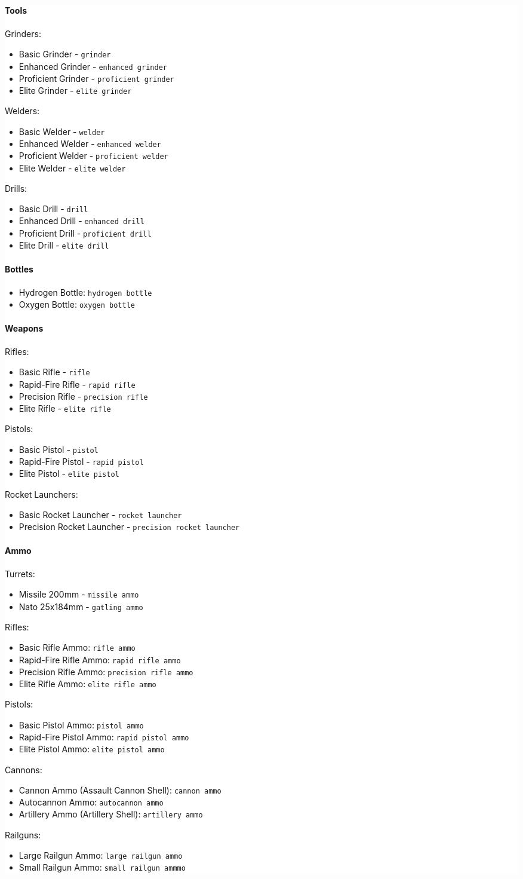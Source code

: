 #### Tools
Grinders:
* Basic Grinder - ```grinder```
* Enhanced Grinder - ```enhanced grinder```
* Proficient Grinder - ```proficient grinder```
* Elite Grinder - ```elite grinder```

Welders:
* Basic Welder - ```welder```
* Enhanced Welder - ```enhanced welder```
* Proficient Welder - ```proficient welder```
* Elite Welder - ```elite welder```

Drills:
* Basic Drill - ```drill```
* Enhanced Drill - ```enhanced drill```
* Proficient Drill - ```proficient drill```
* Elite Drill - ```elite drill```

#### Bottles
* Hydrogen Bottle: ```hydrogen bottle```
* Oxygen Bottle: ```oxygen bottle```

#### Weapons
Rifles:
* Basic Rifle - ```rifle```
* Rapid-Fire Rifle - ```rapid rifle```
* Precision Rifle - ```precision rifle```
* Elite Rifle - ```elite rifle```

Pistols:
* Basic Pistol - ```pistol```
* Rapid-Fire Pistol - ```rapid pistol```
* Elite Pistol - ```elite pistol```

Rocket Launchers:
* Basic Rocket Launcher - ```rocket launcher```
* Precision Rocket Launcher - ```precision rocket launcher```

#### Ammo
Turrets:
* Missile 200mm - ```missile ammo```
* Nato 25x184mm - ```gatling ammo```

Rifles:
* Basic Rifle Ammo: ```rifle ammo```
* Rapid-Fire Rifle Ammo: ```rapid rifle ammo```
* Precision Rifle Ammo: ```precision rifle ammo```
* Elite Rifle Ammo: ```elite rifle ammo```

Pistols:
* Basic Pistol Ammo: ```pistol ammo```
* Rapid-Fire Pistol Ammo: ```rapid pistol ammo```
* Elite Pistol Ammo: ```elite pistol ammo```

Cannons:
* Cannon Ammo (Assault Cannon Shell): ```cannon ammo```
* Autocannon Ammo: ```autocannon ammo```
* Artillery Ammo (Artillery Shell): ```artillery ammo```

Railguns:
* Large Railgun Ammo: ```large railgun ammo```
* Small Railgun Ammo: ```small railgun ammmo```
